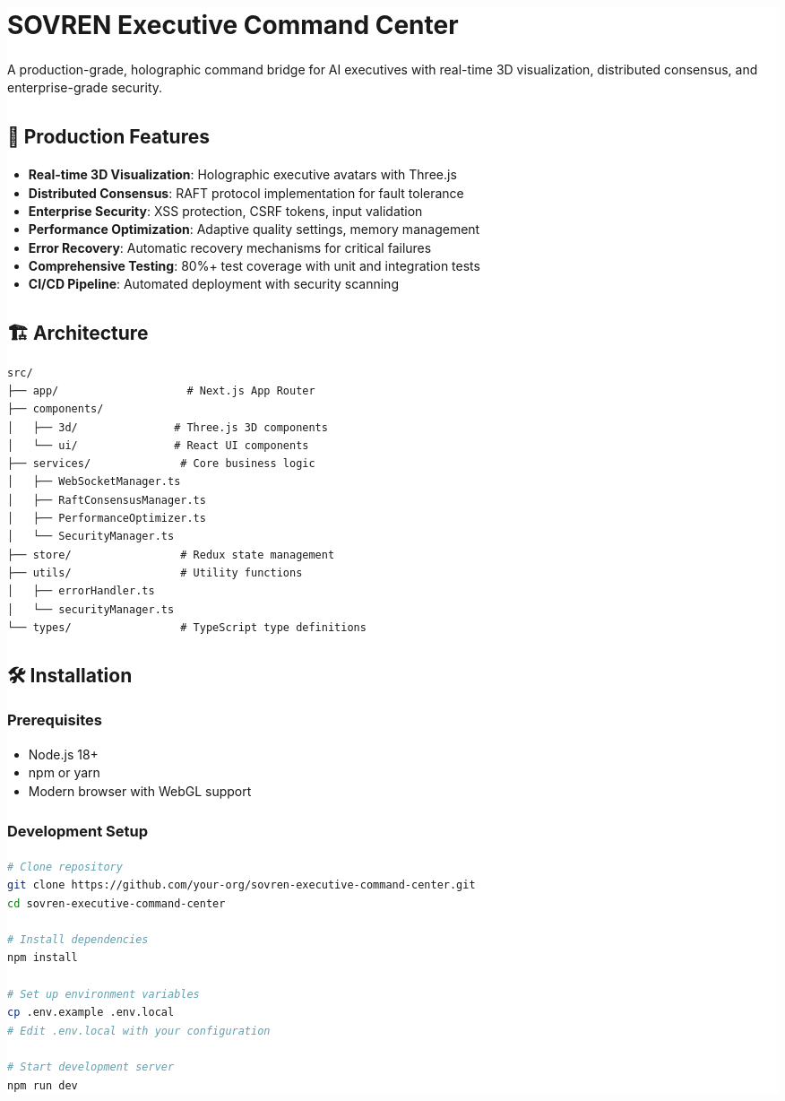 # SOVREN Executive Command Center

A production-grade, holographic command bridge for AI executives with real-time 3D visualization, distributed consensus, and enterprise-grade security.

## 🚀 Production Features

- **Real-time 3D Visualization**: Holographic executive avatars with Three.js
- **Distributed Consensus**: RAFT protocol implementation for fault tolerance
- **Enterprise Security**: XSS protection, CSRF tokens, input validation
- **Performance Optimization**: Adaptive quality settings, memory management
- **Error Recovery**: Automatic recovery mechanisms for critical failures
- **Comprehensive Testing**: 80%+ test coverage with unit and integration tests
- **CI/CD Pipeline**: Automated deployment with security scanning

## 🏗️ Architecture

```
src/
├── app/                    # Next.js App Router
├── components/
│   ├── 3d/               # Three.js 3D components
│   └── ui/               # React UI components
├── services/              # Core business logic
│   ├── WebSocketManager.ts
│   ├── RaftConsensusManager.ts
│   ├── PerformanceOptimizer.ts
│   └── SecurityManager.ts
├── store/                 # Redux state management
├── utils/                 # Utility functions
│   ├── errorHandler.ts
│   └── securityManager.ts
└── types/                 # TypeScript type definitions
```

## 🛠️ Installation

### Prerequisites

- Node.js 18+
- npm or yarn
- Modern browser with WebGL support

### Development Setup

```bash
# Clone repository
git clone https://github.com/your-org/sovren-executive-command-center.git
cd sovren-executive-command-center

# Install dependencies
npm install

# Set up environment variables
cp .env.example .env.local
# Edit .env.local with your configuration

# Start development server
npm run dev
```
